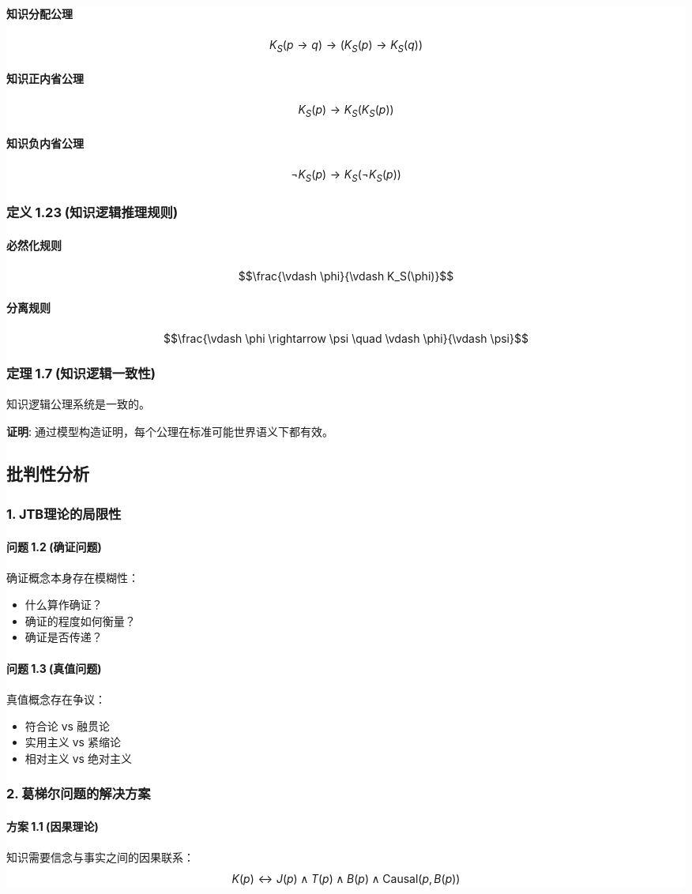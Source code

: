 #### 知识分配公理

$$K_S(p \rightarrow q) \rightarrow (K_S(p) \rightarrow K_S(q))$$

#### 知识正内省公理

$$K_S(p) \rightarrow K_S(K_S(p))$$

#### 知识负内省公理

$$\neg K_S(p) \rightarrow K_S(\neg K_S(p))$$

### 定义 1.23 (知识逻辑推理规则)

#### 必然化规则

$$\frac{\vdash \phi}{\vdash K_S(\phi)}$$

#### 分离规则

$$\frac{\vdash \phi \rightarrow \psi \quad \vdash \phi}{\vdash \psi}$$

### 定理 1.7 (知识逻辑一致性)

知识逻辑公理系统是一致的。

**证明**:
通过模型构造证明，每个公理在标准可能世界语义下都有效。

## 批判性分析

### 1. JTB理论的局限性

#### 问题 1.2 (确证问题)

确证概念本身存在模糊性：

- 什么算作确证？
- 确证的程度如何衡量？
- 确证是否传递？

#### 问题 1.3 (真值问题)

真值概念存在争议：

- 符合论 vs 融贯论
- 实用主义 vs 紧缩论
- 相对主义 vs 绝对主义

### 2. 葛梯尔问题的解决方案

#### 方案 1.1 (因果理论)

知识需要信念与事实之间的因果联系：
$$K(p) \leftrightarrow J(p) \land T(p) \land B(p) \land \text{Causal}(p, B(p))$$
